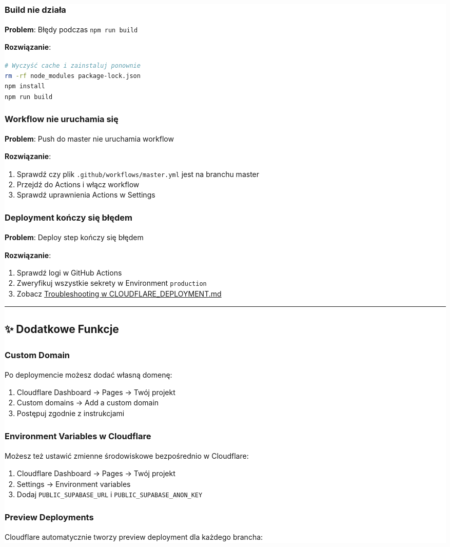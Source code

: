 ### Build nie działa

**Problem**: Błędy podczas `npm run build`

**Rozwiązanie**:
```bash
# Wyczyść cache i zainstaluj ponownie
rm -rf node_modules package-lock.json
npm install
npm run build
```

### Workflow nie uruchamia się

**Problem**: Push do master nie uruchamia workflow

**Rozwiązanie**:
1. Sprawdź czy plik `.github/workflows/master.yml` jest na branchu master
2. Przejdź do Actions i włącz workflow
3. Sprawdź uprawnienia Actions w Settings

### Deployment kończy się błędem

**Problem**: Deploy step kończy się błędem

**Rozwiązanie**:
1. Sprawdź logi w GitHub Actions
2. Zweryfikuj wszystkie sekrety w Environment `production`
3. Zobacz [Troubleshooting w CLOUDFLARE_DEPLOYMENT.md](.github/CLOUDFLARE_DEPLOYMENT.md#-troubleshooting)

---

## ✨ Dodatkowe Funkcje

### Custom Domain

Po deploymencie możesz dodać własną domenę:

1. Cloudflare Dashboard → Pages → Twój projekt
2. Custom domains → Add a custom domain
3. Postępuj zgodnie z instrukcjami

### Environment Variables w Cloudflare

Możesz też ustawić zmienne środowiskowe bezpośrednio w Cloudflare:

1. Cloudflare Dashboard → Pages → Twój projekt
2. Settings → Environment variables
3. Dodaj `PUBLIC_SUPABASE_URL` i `PUBLIC_SUPABASE_ANON_KEY`

### Preview Deployments

Cloudflare automatycznie tworzy preview deployment dla każdego brancha:
